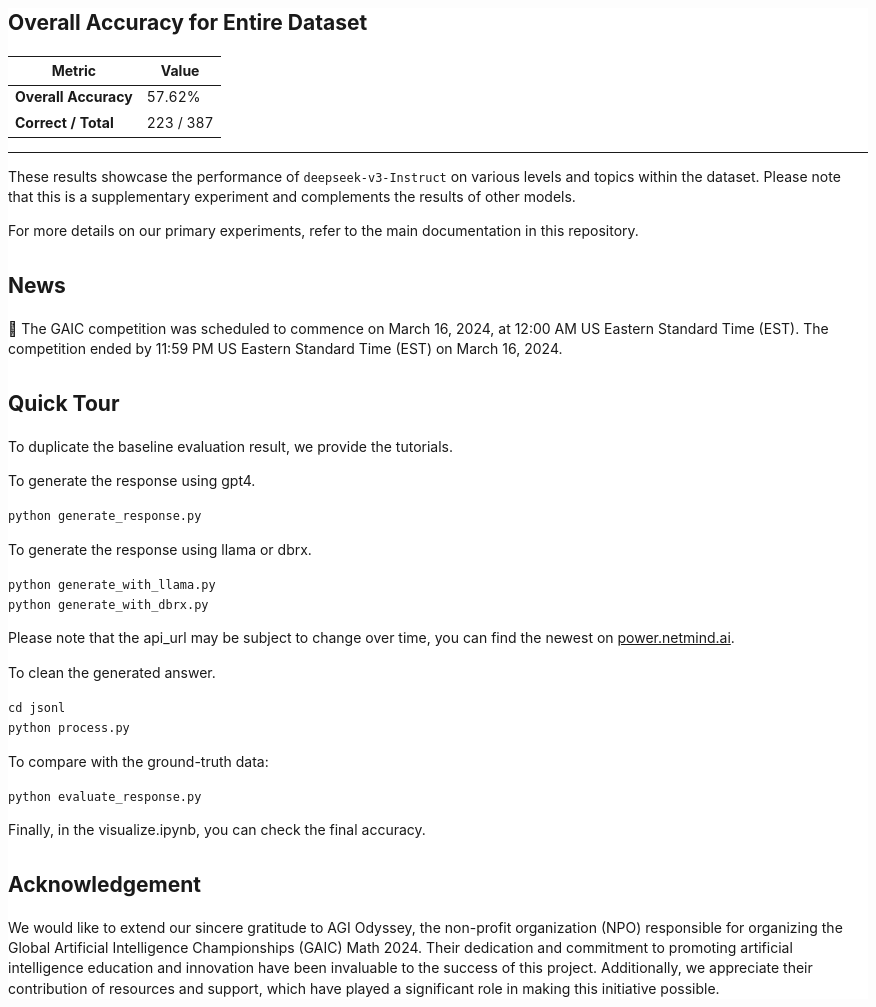 ## Overall Accuracy for Entire Dataset

| Metric                 | Value         |
|------------------------|---------------|
| **Overall Accuracy**   | 57.62%        |
| **Correct / Total**    | 223 / 387     |

---

These results showcase the performance of `deepseek-v3-Instruct` on various levels and topics within the dataset. Please note that this is a supplementary experiment and complements the results of other models.

For more details on our primary experiments, refer to the main documentation in this repository.

## News

🌟 The GAIC competition was scheduled to commence on March 16, 2024, at 12:00 AM US Eastern Standard Time (EST). The competition ended by 11:59 PM US Eastern Standard Time (EST) on March 16, 2024.

## Quick Tour

To duplicate the baseline evaluation result, we provide the tutorials.

To generate the response using gpt4.
```python
python generate_response.py
```

To generate the response using llama or dbrx.
```python
python generate_with_llama.py
python generate_with_dbrx.py
```
Please note that the api_url may be subject to change over time, you can find the newest on [power.netmind.ai](https://power.netmind.ai/inference).

To clean the generated answer.
```python
cd jsonl
python process.py
```

To compare with the ground-truth data:
```python
python evaluate_response.py
```

Finally, in the visualize.ipynb, you can check the final accuracy.


## ​​Acknowledgement

We would like to extend our sincere gratitude to AGI Odyssey, the non-profit organization (NPO) responsible for organizing the Global Artificial Intelligence Championships (GAIC) Math 2024. Their dedication and commitment to promoting artificial intelligence education and innovation have been invaluable to the success of this project. Additionally, we appreciate their contribution of resources and support, which have played a significant role in making this initiative possible.
